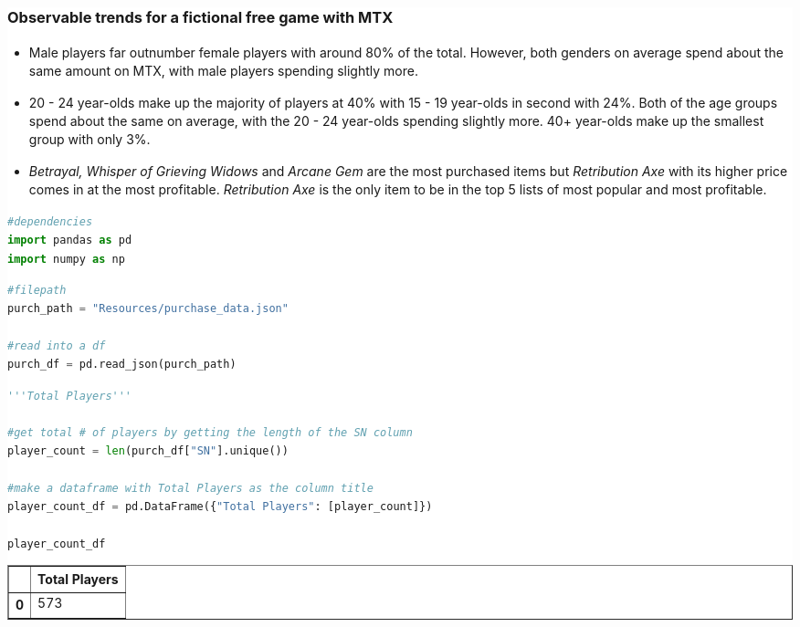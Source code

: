 
### Observable trends for a fictional free game with MTX
  * Male players far outnumber female players with around 80% of the total. However, both genders on average spend about the same amount on MTX, with male players spending slightly more.
  
  
  * 20 - 24 year-olds make up the majority of players at 40% with 15 - 19 year-olds in second with 24%. Both of the age groups spend about the same on average, with the 20 - 24 year-olds spending slightly more. 40+ year-olds make up the smallest group with only 3%.
  
  
  * *Betrayal, Whisper of Grieving Widows* and *Arcane Gem* are the most purchased items but *Retribution Axe* with its higher price comes in at the most profitable. *Retribution Axe* is the only item to be in the top 5 lists of most popular and most profitable. 


```python
#dependencies
import pandas as pd
import numpy as np
```


```python
#filepath
purch_path = "Resources/purchase_data.json"

#read into a df
purch_df = pd.read_json(purch_path)
```


```python
'''Total Players'''

#get total # of players by getting the length of the SN column
player_count = len(purch_df["SN"].unique())

#make a dataframe with Total Players as the column title
player_count_df = pd.DataFrame({"Total Players": [player_count]})

player_count_df
```




<div>
<style>
    .dataframe thead tr:only-child th {
        text-align: right;
    }

    .dataframe thead th {
        text-align: left;
    }

    .dataframe tbody tr th {
        vertical-align: top;
    }
</style>
<table border="1" class="dataframe">
  <thead>
    <tr style="text-align: right;">
      <th></th>
      <th>Total Players</th>
    </tr>
  </thead>
  <tbody>
    <tr>
      <th>0</th>
      <td>573</td>